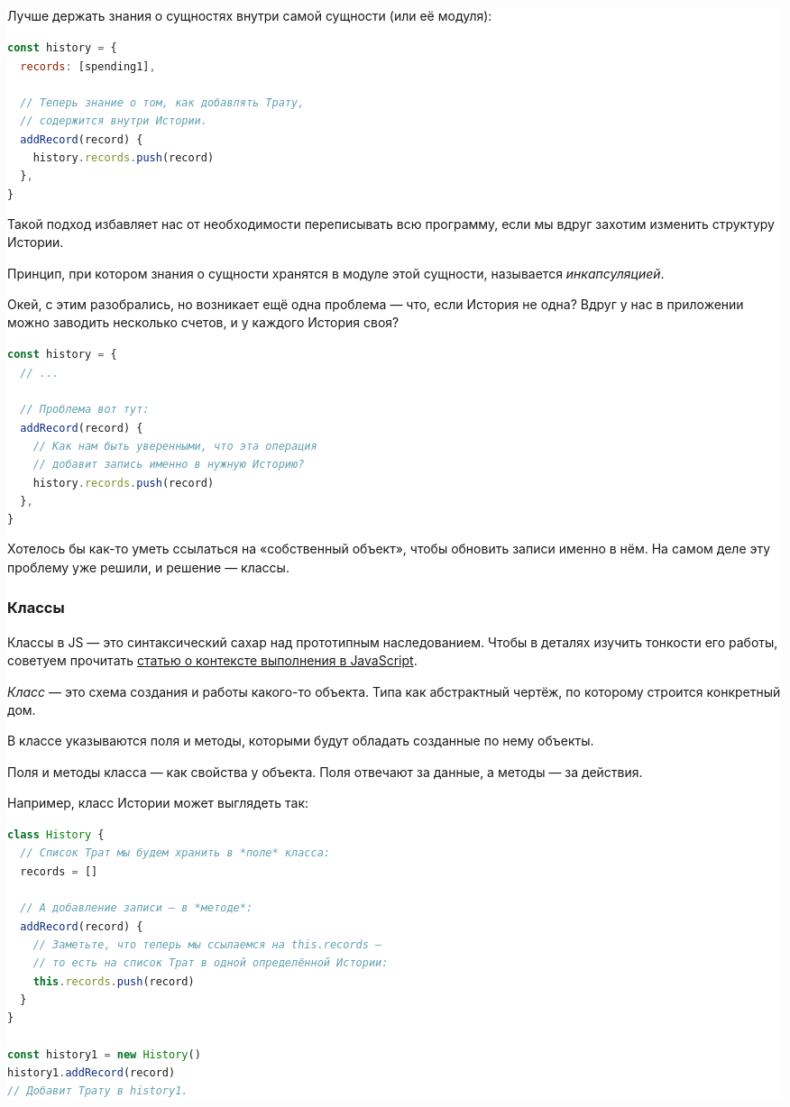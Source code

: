 Лучше держать знания о сущностях внутри самой сущности (или её модуля):

```js
const history = {
  records: [spending1],

  // Теперь знание о том, как добавлять Трату,
  // содержится внутри Истории.
  addRecord(record) {
    history.records.push(record)
  },
}
```

Такой подход избавляет нас от необходимости переписывать всю программу, если мы вдруг захотим изменить структуру Истории.

Принцип, при котором знания о сущности хранятся в модуле этой сущности, называется _инкапсуляцией_.

Окей, с этим разобрались, но возникает ещё одна проблема — что, если История не одна? Вдруг у нас в приложении можно заводить несколько счетов, и у каждого История своя?

```js
const history = {
  // ...

  // Проблема вот тут:
  addRecord(record) {
    // Как нам быть уверенными, что эта операция
    // добавит запись именно в нужную Историю?
    history.records.push(record)
  },
}
```

Хотелось бы как-то уметь ссылаться на «собственный объект», чтобы обновить записи именно в нём. На самом деле эту проблему уже решили, и решение — классы.

### Классы

Классы в JS — это синтаксический сахар над прототипным наследованием. Чтобы в деталях изучить тонкости его работы, советуем прочитать [статью о контексте выполнения в JavaScript](/js/function-context/).

_Класс_ — это схема создания и работы какого-то объекта. Типа как абстрактный чертёж, по которому строится конкретный дом.

В классе указываются поля и методы, которыми будут обладать созданные по нему объекты.

Поля и методы класса — как свойства у объекта. Поля отвечают за данные, а методы — за действия.

Например, класс Истории может выглядеть так:

```js
class History {
  // Список Трат мы будем хранить в *поле* класса:
  records = []

  // А добавление записи — в *методе*:
  addRecord(record) {
    // Заметьте, что теперь мы ссылаемся на this.records —
    // то есть на список Трат в одной определённой Истории:
    this.records.push(record)
  }
}

const history1 = new History()
history1.addRecord(record)
// Добавит Трату в history1.

```